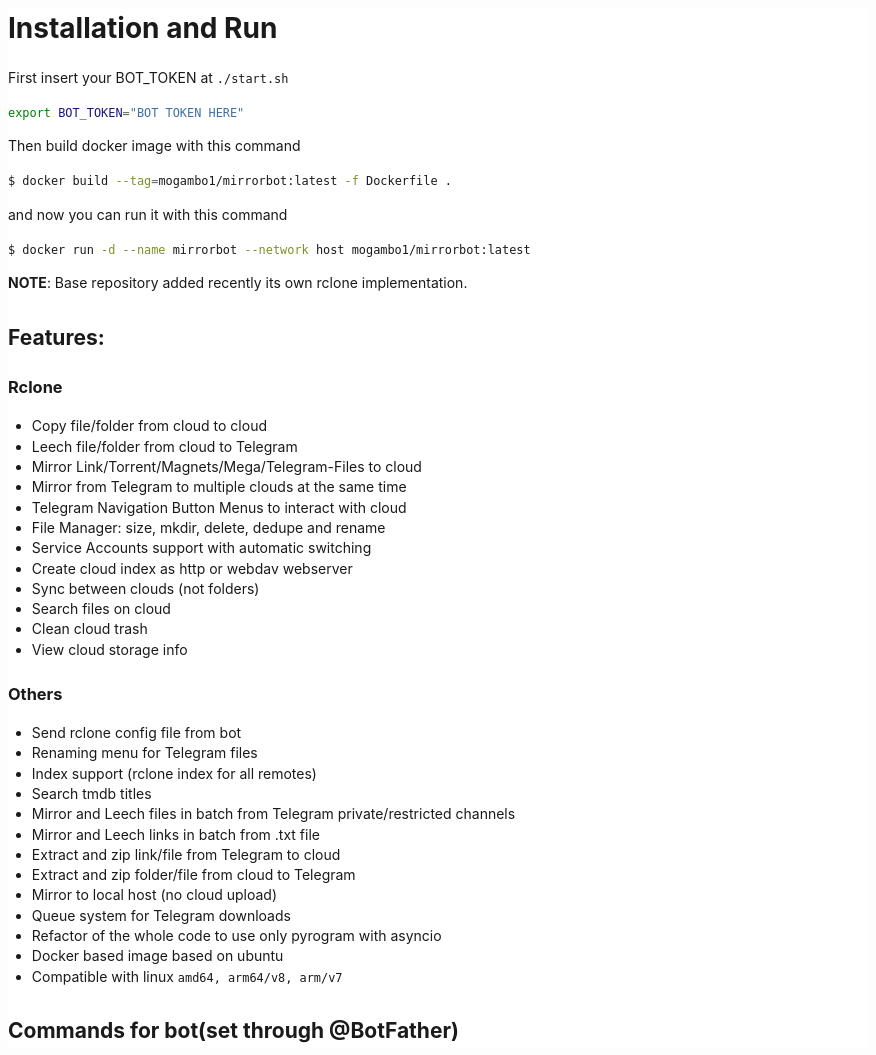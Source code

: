 
# Installation and Run

First insert your BOT_TOKEN at `./start.sh`
```bash
export BOT_TOKEN="BOT TOKEN HERE"
``` 

Then build docker image with this command
```bash
$ docker build --tag=mogambo1/mirrorbot:latest -f Dockerfile . 
```

and now you can run it with this command 
```bash
$ docker run -d --name mirrorbot --network host mogambo1/mirrorbot:latest
```

**NOTE**: Base repository added recently its own rclone implementation. 


## Features:

### Rclone
- Copy file/folder from cloud to cloud
- Leech file/folder from cloud to Telegram
- Mirror Link/Torrent/Magnets/Mega/Telegram-Files to cloud
- Mirror from Telegram to multiple clouds at the same time
- Telegram Navigation Button Menus to interact with cloud
- File Manager: size, mkdir, delete, dedupe and rename
- Service Accounts support with automatic switching
- Create cloud index as http or webdav webserver
- Sync between clouds (not folders)
- Search files on cloud
- Clean cloud trash
- View cloud storage info 

### Others
- Send rclone config file from bot
- Renaming menu for Telegram files
- Index support (rclone index for all remotes)
- Search tmdb titles
- Mirror and Leech files in batch from Telegram private/restricted channels
- Mirror and Leech links in batch from .txt file
- Extract and zip link/file from Telegram to cloud
- Extract and zip folder/file from cloud to Telegram
- Mirror to local host (no cloud upload)
- Queue system for Telegram downloads
- Refactor of the whole code to use only pyrogram with asyncio
- Docker based image based on ubuntu
- Compatible with linux `amd64, arm64/v8, arm/v7`
## Commands for bot(set through @BotFather)
